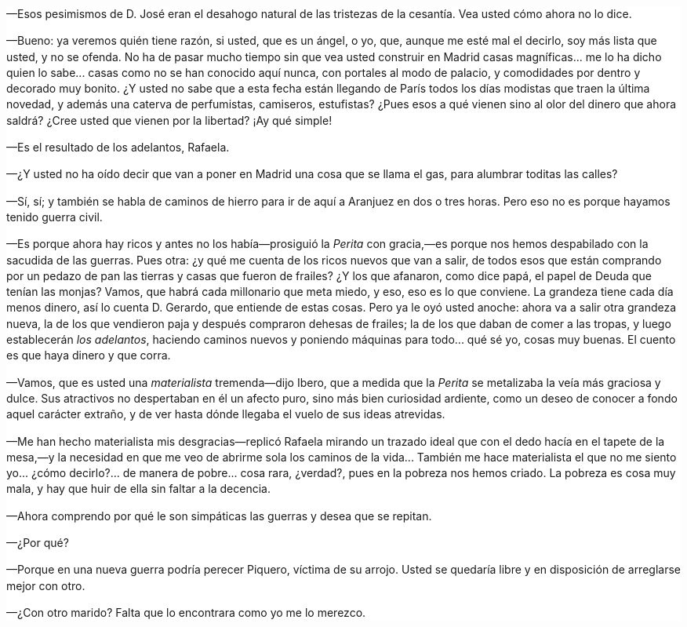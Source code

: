 —Esos pesimismos de D. José eran el desahogo natural de las tristezas de la
cesantía. Vea usted cómo ahora no lo dice.

—Bueno: ya veremos quién tiene razón, si usted, que es un ángel, o yo, que,
aunque me esté mal el decirlo, soy más lista que usted, y no se ofenda. No ha
de pasar mucho tiempo sin que vea usted construir en Madrid casas magníficas...
me lo ha dicho quien lo sabe... casas como no se han conocido aquí nunca, con
portales al modo de palacio, y comodidades por dentro y decorado muy bonito. ¿Y
usted no sabe que a esta fecha están llegando de París todos los días modistas
que traen la última novedad, y además una caterva de perfumistas, camiseros,
estufistas? ¿Pues esos a qué vienen sino al olor del dinero que ahora saldrá?
¿Cree usted que vienen por la libertad? ¡Ay qué simple!

—Es el resultado de los adelantos, Rafaela.

—¿Y usted no ha oído decir que van a poner en Madrid una cosa que se llama el
gas, para alumbrar toditas las calles?

—Sí, sí; y también se habla de caminos de hierro para ir de aquí a Aranjuez en
dos o tres horas. Pero eso no es porque hayamos tenido guerra civil.

—Es porque ahora hay ricos y antes no los había—prosiguió la *Perita* con
gracia,—es porque nos hemos despabilado con la sacudida de las guerras. Pues
otra: ¿y qué me cuenta de los ricos nuevos que van a salir, de todos esos que
están comprando por un pedazo de pan las tierras y casas que fueron de frailes?
¿Y los que afanaron, como dice papá, el papel de Deuda que tenían las monjas?
Vamos, que habrá cada millonario que meta miedo, y eso, eso es lo que conviene.
La grandeza tiene cada día menos dinero, así lo cuenta D. Gerardo, que entiende
de estas cosas. Pero ya le oyó usted anoche: ahora va a salir otra grandeza
nueva, la de los que vendieron paja y después compraron dehesas de frailes; la
de los que daban de comer a las tropas, y luego establecerán *los adelantos*,
haciendo caminos nuevos y poniendo máquinas para todo... qué sé yo, cosas muy
buenas. El cuento es que haya dinero y que corra.

—Vamos, que es usted una *materialista* tremenda—dijo Ibero, que a medida que
la *Perita* se metalizaba la veía más graciosa y dulce. Sus atractivos no
despertaban en él un afecto puro, sino más bien curiosidad ardiente, como un
deseo de conocer a fondo aquel carácter extraño, y de ver hasta dónde llegaba
el vuelo de sus ideas atrevidas.

—Me han hecho materialista mis desgracias—replicó Rafaela mirando un trazado
ideal que con el dedo hacía en el tapete de la mesa,—y la necesidad en que me
veo de abrirme sola los caminos de la vida... También me hace materialista el
que no me siento yo... ¿cómo decirlo?... de manera de pobre... cosa rara,
¿verdad?, pues en la pobreza nos hemos criado. La pobreza es cosa muy mala,
y hay que huir de ella sin faltar a la decencia.

—Ahora comprendo por qué le son simpáticas las guerras y desea que se
repitan.

—¿Por qué?

—Porque en una nueva guerra podría perecer Piquero, víctima de su arrojo.
Usted se quedaría libre y en disposición de arreglarse mejor con otro.

—¿Con otro marido? Falta que lo encontrara como yo me lo merezco.
